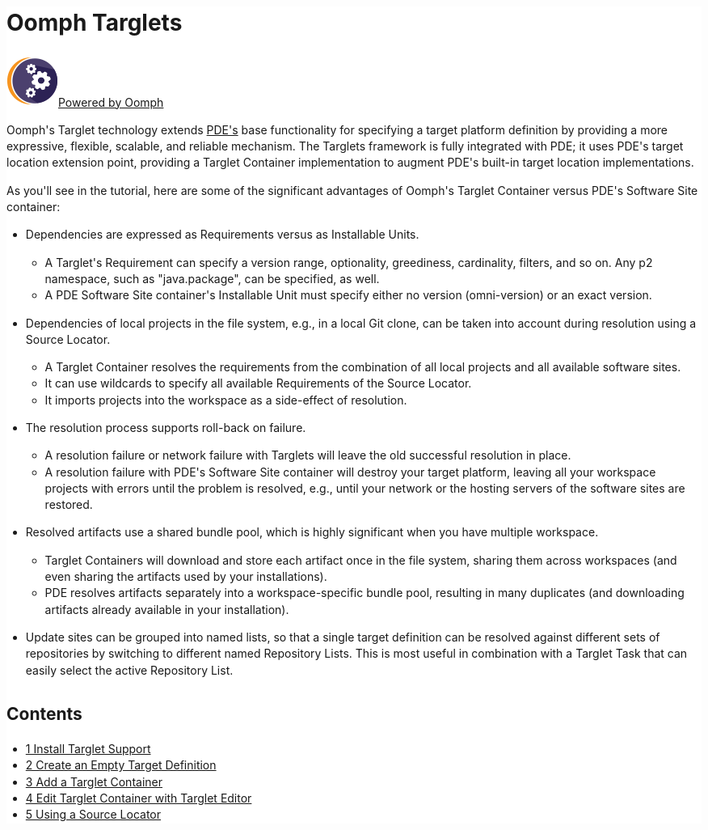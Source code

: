 

Oomph Targlets
==============

[![Oomph Project Logo.png](https://raw.githubusercontent.com/vogella/oomph/master/docs/images/Oomph_Project_Logo.png)](/Oomph "Oomph")[Powered by Oomph](/Oomph "Oomph")

Oomph's Targlet technology extends [PDE's](https://www.eclipse.org/pde/) base functionality for specifying a target platform definition by providing a more expressive, flexible, scalable, and reliable mechanism. The Targlets framework is fully integrated with PDE; it uses PDE's target location extension point, providing a Targlet Container implementation to augment PDE's built-in target location implementations.

As you'll see in the tutorial, here are some of the significant advantages of Oomph's Targlet Container versus PDE's Software Site container:

*   Dependencies are expressed as Requirements versus as Installable Units.
    *   A Targlet's Requirement can specify a version range, optionality, greediness, cardinality, filters, and so on. Any p2 namespace, such as "java.package", can be specified, as well.
    *   A PDE Software Site container's Installable Unit must specify either no version (omni-version) or an exact version.

*   Dependencies of local projects in the file system, e.g., in a local Git clone, can be taken into account during resolution using a Source Locator.
    *   A Targlet Container resolves the requirements from the combination of all local projects and all available software sites.
    *   It can use wildcards to specify all available Requirements of the Source Locator.
    *   It imports projects into the workspace as a side-effect of resolution.

*   The resolution process supports roll-back on failure.
    *   A resolution failure or network failure with Targlets will leave the old successful resolution in place.
    *   A resolution failure with PDE's Software Site container will destroy your target platform, leaving all your workspace projects with errors until the problem is resolved, e.g., until your network or the hosting servers of the software sites are restored.

*   Resolved artifacts use a shared bundle pool, which is highly significant when you have multiple workspace.
    *   Targlet Containers will download and store each artifact once in the file system, sharing them across workspaces (and even sharing the artifacts used by your installations).
    *   PDE resolves artifacts separately into a workspace-specific bundle pool, resulting in many duplicates (and downloading artifacts already available in your installation).

*   Update sites can be grouped into named lists, so that a single target definition can be resolved against different sets of repositories by switching to different named Repository Lists. This is most useful in combination with a Targlet Task that can easily select the active Repository List.

  

Contents
--------

*   [1 Install Targlet Support](#Install-Targlet-Support)
*   [2 Create an Empty Target Definition](#Create-an-Empty-Target-Definition)
*   [3 Add a Targlet Container](#Add-a-Targlet-Container)
*   [4 Edit Targlet Container with Targlet Editor](#Edit-Targlet-Container-with-Targlet-Editor)
*   [5 Using a Source Locator](#Using-a-Source-Locator)

